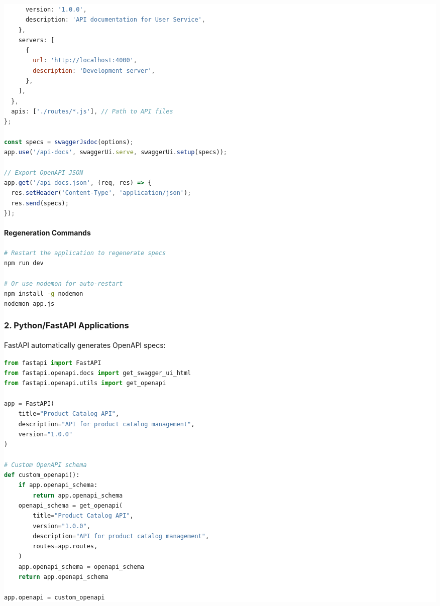 ```javascript
      version: '1.0.0',
      description: 'API documentation for User Service',
    },
    servers: [
      {
        url: 'http://localhost:4000',
        description: 'Development server',
      },
    ],
  },
  apis: ['./routes/*.js'], // Path to API files
};

const specs = swaggerJsdoc(options);
app.use('/api-docs', swaggerUi.serve, swaggerUi.setup(specs));

// Export OpenAPI JSON
app.get('/api-docs.json', (req, res) => {
  res.setHeader('Content-Type', 'application/json');
  res.send(specs);
});
```

#### Regeneration Commands

```bash
# Restart the application to regenerate specs
npm run dev

# Or use nodemon for auto-restart
npm install -g nodemon
nodemon app.js
```

### 2. Python/FastAPI Applications

FastAPI automatically generates OpenAPI specs:

```python
from fastapi import FastAPI
from fastapi.openapi.docs import get_swagger_ui_html
from fastapi.openapi.utils import get_openapi

app = FastAPI(
    title="Product Catalog API",
    description="API for product catalog management",
    version="1.0.0"
)

# Custom OpenAPI schema
def custom_openapi():
    if app.openapi_schema:
        return app.openapi_schema
    openapi_schema = get_openapi(
        title="Product Catalog API",
        version="1.0.0",
        description="API for product catalog management",
        routes=app.routes,
    )
    app.openapi_schema = openapi_schema
    return app.openapi_schema

app.openapi = custom_openapi
```
